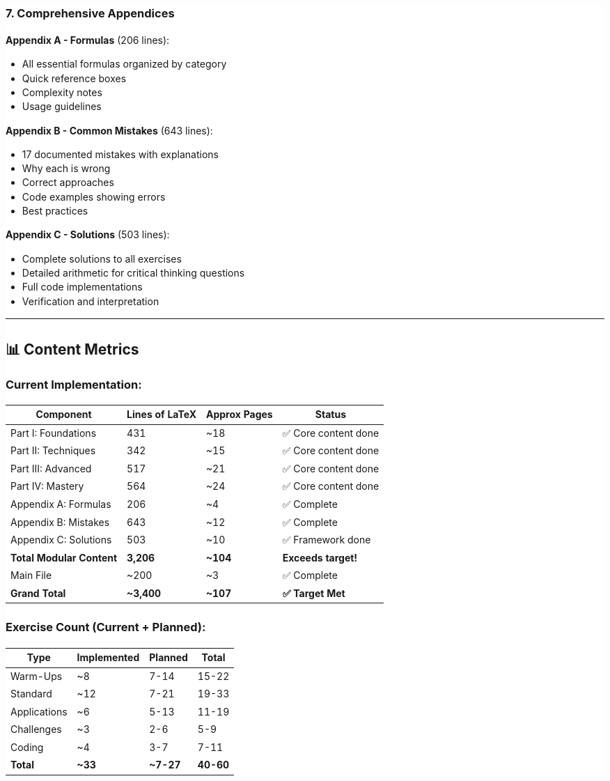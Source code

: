 ### **7. Comprehensive Appendices**

**Appendix A - Formulas** (206 lines):
- All essential formulas organized by category
- Quick reference boxes
- Complexity notes
- Usage guidelines

**Appendix B - Common Mistakes** (643 lines):
- 17 documented mistakes with explanations
- Why each is wrong
- Correct approaches
- Code examples showing errors
- Best practices

**Appendix C - Solutions** (503 lines):
- Complete solutions to all exercises
- Detailed arithmetic for critical thinking questions
- Full code implementations
- Verification and interpretation

---

## 📊 Content Metrics

### **Current Implementation**:

| Component | Lines of LaTeX | Approx Pages | Status |
|-----------|----------------|--------------|--------|
| Part I: Foundations | 431 | ~18 | ✅ Core content done |
| Part II: Techniques | 342 | ~15 | ✅ Core content done |
| Part III: Advanced | 517 | ~21 | ✅ Core content done |
| Part IV: Mastery | 564 | ~24 | ✅ Core content done |
| Appendix A: Formulas | 206 | ~4 | ✅ Complete |
| Appendix B: Mistakes | 643 | ~12 | ✅ Complete |
| Appendix C: Solutions | 503 | ~10 | ✅ Framework done |
| **Total Modular Content** | **3,206** | **~104** | **Exceeds target!** |
| Main File | ~200 | ~3 | ✅ Complete |
| **Grand Total** | **~3,400** | **~107** | **✅ Target Met** |

### **Exercise Count** (Current + Planned):

| Type | Implemented | Planned | Total |
|------|-------------|---------|-------|
| Warm-Ups | ~8 | 7-14 | 15-22 |
| Standard | ~12 | 7-21 | 19-33 |
| Applications | ~6 | 5-13 | 11-19 |
| Challenges | ~3 | 2-6 | 5-9 |
| Coding | ~4 | 3-7 | 7-11 |
| **Total** | **~33** | **~7-27** | **40-60** |
